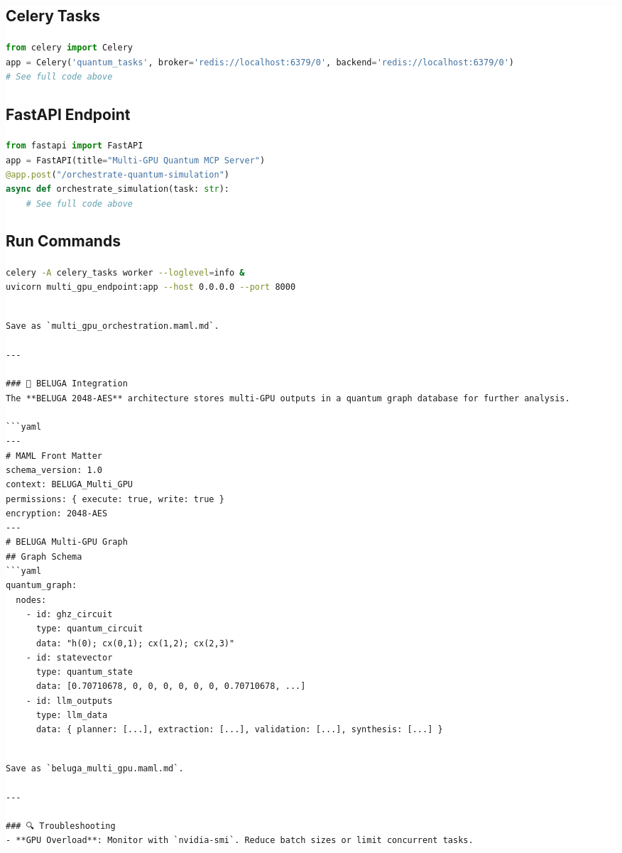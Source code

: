 ## Celery Tasks
```python
from celery import Celery
app = Celery('quantum_tasks', broker='redis://localhost:6379/0', backend='redis://localhost:6379/0')
# See full code above
```

## FastAPI Endpoint
```python
from fastapi import FastAPI
app = FastAPI(title="Multi-GPU Quantum MCP Server")
@app.post("/orchestrate-quantum-simulation")
async def orchestrate_simulation(task: str):
    # See full code above
```

## Run Commands
```bash
celery -A celery_tasks worker --loglevel=info &
uvicorn multi_gpu_endpoint:app --host 0.0.0.0 --port 8000
```
```

Save as `multi_gpu_orchestration.maml.md`.

---

### 🐋 BELUGA Integration
The **BELUGA 2048-AES** architecture stores multi-GPU outputs in a quantum graph database for further analysis.

```yaml
---
# MAML Front Matter
schema_version: 1.0
context: BELUGA_Multi_GPU
permissions: { execute: true, write: true }
encryption: 2048-AES
---
# BELUGA Multi-GPU Graph
## Graph Schema
```yaml
quantum_graph:
  nodes:
    - id: ghz_circuit
      type: quantum_circuit
      data: "h(0); cx(0,1); cx(1,2); cx(2,3)"
    - id: statevector
      type: quantum_state
      data: [0.70710678, 0, 0, 0, 0, 0, 0, 0.70710678, ...]
    - id: llm_outputs
      type: llm_data
      data: { planner: [...], extraction: [...], validation: [...], synthesis: [...] }
```
```

Save as `beluga_multi_gpu.maml.md`.

---

### 🔍 Troubleshooting
- **GPU Overload**: Monitor with `nvidia-smi`. Reduce batch sizes or limit concurrent tasks.
```
